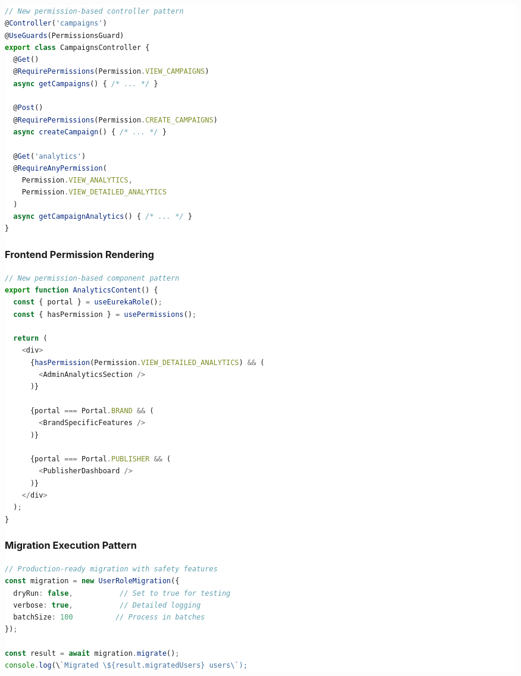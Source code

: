 ```typescript
// New permission-based controller pattern
@Controller('campaigns')
@UseGuards(PermissionsGuard)
export class CampaignsController {
  @Get()
  @RequirePermissions(Permission.VIEW_CAMPAIGNS)
  async getCampaigns() { /* ... */ }

  @Post()
  @RequirePermissions(Permission.CREATE_CAMPAIGNS)
  async createCampaign() { /* ... */ }

  @Get('analytics')
  @RequireAnyPermission(
    Permission.VIEW_ANALYTICS,
    Permission.VIEW_DETAILED_ANALYTICS
  )
  async getCampaignAnalytics() { /* ... */ }
}
```

### Frontend Permission Rendering

```typescript
// New permission-based component pattern
export function AnalyticsContent() {
  const { portal } = useEurekaRole();
  const { hasPermission } = usePermissions();

  return (
    <div>
      {hasPermission(Permission.VIEW_DETAILED_ANALYTICS) && (
        <AdminAnalyticsSection />
      )}
      
      {portal === Portal.BRAND && (
        <BrandSpecificFeatures />
      )}
      
      {portal === Portal.PUBLISHER && (
        <PublisherDashboard />
      )}
    </div>
  );
}
```

### Migration Execution Pattern

```typescript
// Production-ready migration with safety features
const migration = new UserRoleMigration({
  dryRun: false,           // Set to true for testing
  verbose: true,           // Detailed logging
  batchSize: 100          // Process in batches
});

const result = await migration.migrate();
console.log(\`Migrated \${result.migratedUsers} users\`);
```
